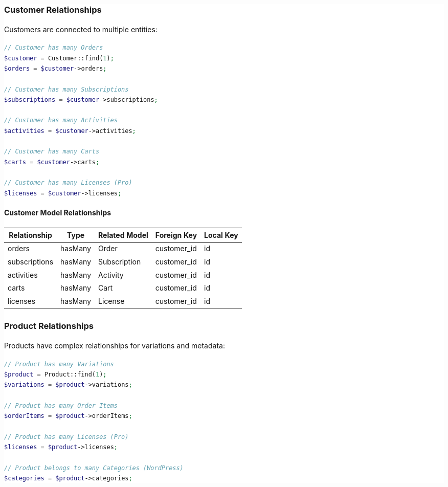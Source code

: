 ### Customer Relationships

Customers are connected to multiple entities:

```php
// Customer has many Orders
$customer = Customer::find(1);
$orders = $customer->orders;

// Customer has many Subscriptions
$subscriptions = $customer->subscriptions;

// Customer has many Activities
$activities = $customer->activities;

// Customer has many Carts
$carts = $customer->carts;

// Customer has many Licenses (Pro)
$licenses = $customer->licenses;
```

#### Customer Model Relationships

| Relationship | Type | Related Model | Foreign Key | Local Key |
|-------------|------|---------------|-------------|-----------|
| orders | hasMany | Order | customer_id | id |
| subscriptions | hasMany | Subscription | customer_id | id |
| activities | hasMany | Activity | customer_id | id |
| carts | hasMany | Cart | customer_id | id |
| licenses | hasMany | License | customer_id | id |

### Product Relationships

Products have complex relationships for variations and metadata:

```php
// Product has many Variations
$product = Product::find(1);
$variations = $product->variations;

// Product has many Order Items
$orderItems = $product->orderItems;

// Product has many Licenses (Pro)
$licenses = $product->licenses;

// Product belongs to many Categories (WordPress)
$categories = $product->categories;
```
